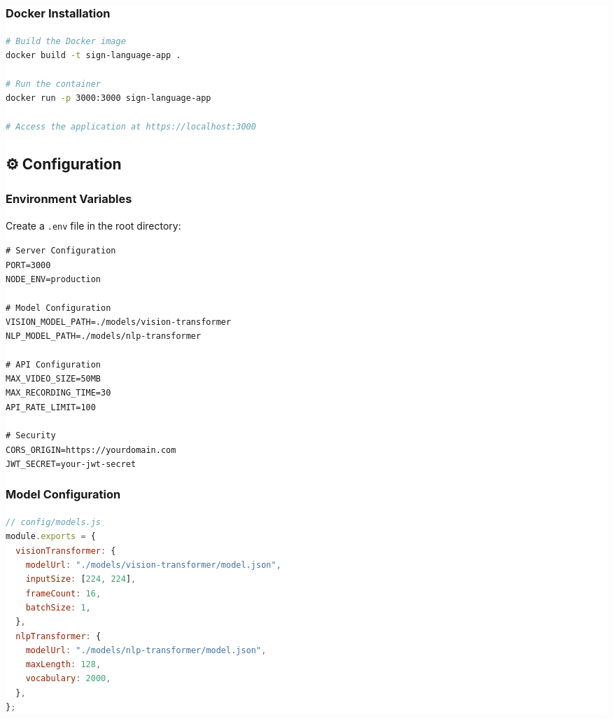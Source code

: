 ### Docker Installation

```bash
# Build the Docker image
docker build -t sign-language-app .

# Run the container
docker run -p 3000:3000 sign-language-app

# Access the application at https://localhost:3000
```

## ⚙️ Configuration

### Environment Variables

Create a `.env` file in the root directory:

```env
# Server Configuration
PORT=3000
NODE_ENV=production

# Model Configuration
VISION_MODEL_PATH=./models/vision-transformer
NLP_MODEL_PATH=./models/nlp-transformer

# API Configuration
MAX_VIDEO_SIZE=50MB
MAX_RECORDING_TIME=30
API_RATE_LIMIT=100

# Security
CORS_ORIGIN=https://yourdomain.com
JWT_SECRET=your-jwt-secret
```

### Model Configuration

```javascript
// config/models.js
module.exports = {
  visionTransformer: {
    modelUrl: "./models/vision-transformer/model.json",
    inputSize: [224, 224],
    frameCount: 16,
    batchSize: 1,
  },
  nlpTransformer: {
    modelUrl: "./models/nlp-transformer/model.json",
    maxLength: 128,
    vocabulary: 2000,
  },
};
```

